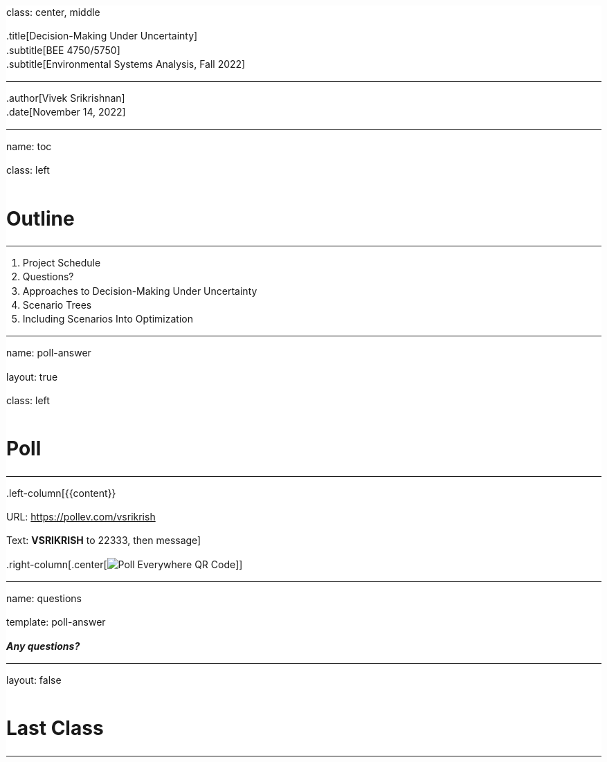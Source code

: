 class: center, middle

.title[Decision-Making Under Uncertainty]
<br>
.subtitle[BEE 4750/5750]
<br>
.subtitle[Environmental Systems Analysis, Fall 2022]
<hr>
.author[Vivek Srikrishnan]
<br>
.date[November 14, 2022]

---
name: toc

class: left

# Outline
<hr>

1. Project Schedule
2. Questions?
3. Approaches to Decision-Making Under Uncertainty
4. Scenario Trees
5. Including Scenarios Into Optimization

---
name: poll-answer

layout: true

class: left

# Poll
<hr>

.left-column[{{content}}

URL: <https://pollev.com/vsrikrish>

Text: **VSRIKRISH** to 22333, then message]

.right-column[.center[![Poll Everywhere QR Code](figures/vsrikrish-polleverywhere.png)]]

---
name: questions

template: poll-answer

***Any questions?***

---
layout: false

# Last Class
<hr>

